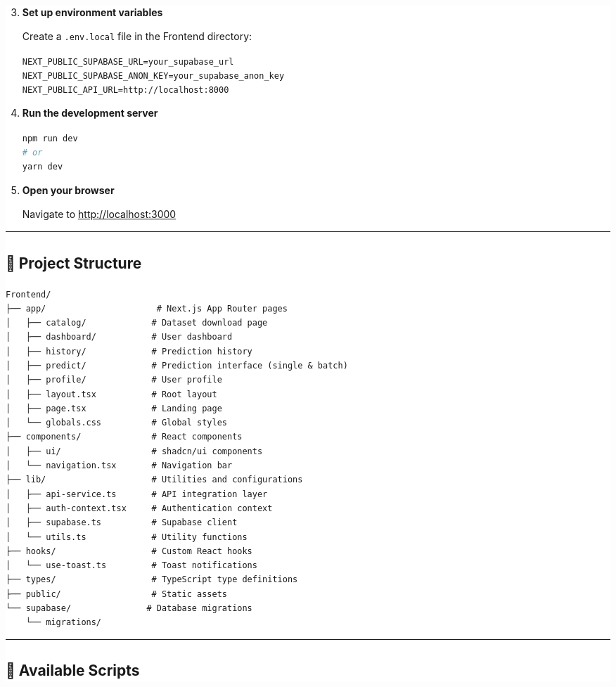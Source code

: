 3. **Set up environment variables**
   
   Create a `.env.local` file in the Frontend directory:
   ```env
   NEXT_PUBLIC_SUPABASE_URL=your_supabase_url
   NEXT_PUBLIC_SUPABASE_ANON_KEY=your_supabase_anon_key
   NEXT_PUBLIC_API_URL=http://localhost:8000
   ```

4. **Run the development server**
   ```bash
   npm run dev
   # or
   yarn dev
   ```

5. **Open your browser**
   
   Navigate to [http://localhost:3000](http://localhost:3000)

---

## 📁 Project Structure

```
Frontend/
├── app/                      # Next.js App Router pages
│   ├── catalog/             # Dataset download page
│   ├── dashboard/           # User dashboard
│   ├── history/             # Prediction history
│   ├── predict/             # Prediction interface (single & batch)
│   ├── profile/             # User profile
│   ├── layout.tsx           # Root layout
│   ├── page.tsx             # Landing page
│   └── globals.css          # Global styles
├── components/              # React components
│   ├── ui/                  # shadcn/ui components
│   └── navigation.tsx       # Navigation bar
├── lib/                     # Utilities and configurations
│   ├── api-service.ts       # API integration layer
│   ├── auth-context.tsx     # Authentication context
│   ├── supabase.ts          # Supabase client
│   └── utils.ts             # Utility functions
├── hooks/                   # Custom React hooks
│   └── use-toast.ts         # Toast notifications
├── types/                   # TypeScript type definitions
├── public/                  # Static assets
└── supabase/               # Database migrations
    └── migrations/
```

---

## 📜 Available Scripts
